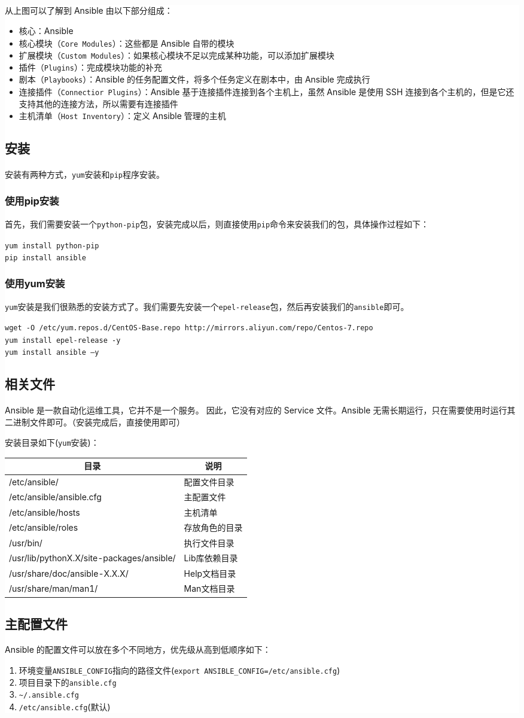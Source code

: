 从上图可以了解到 Ansible 由以下部分组成：
* 核心：Ansible
* 核心模块（`Core Modules`）：这些都是 Ansible 自带的模块
* 扩展模块（`Custom Modules`）：如果核心模块不足以完成某种功能，可以添加扩展模块
* 插件（`Plugins`）：完成模块功能的补充
* 剧本（`Playbooks`）：Ansible 的任务配置文件，将多个任务定义在剧本中，由 Ansible 完成执行
* 连接插件（`Connectior Plugins`）：Ansible 基于连接插件连接到各个主机上，虽然 Ansible 是使用 SSH 连接到各个主机的，但是它还支持其他的连接方法，所以需要有连接插件
* 主机清单（`Host Inventory`）：定义 Ansible 管理的主机

## 安装
安装有两种方式，`yum`安装和`pip`程序安装。
### 使用pip安装
首先，我们需要安装一个`python-pip`包，安装完成以后，则直接使用`pip`命令来安装我们的包，具体操作过程如下：
```shell
yum install python-pip
pip install ansible
```
### 使用yum安装
`yum`安装是我们很熟悉的安装方式了。我们需要先安装一个`epel-release`包，然后再安装我们的`ansible`即可。
```shell
wget -O /etc/yum.repos.d/CentOS-Base.repo http://mirrors.aliyun.com/repo/Centos-7.repo
yum install epel-release -y
yum install ansible –y
```
## 相关文件
Ansible 是一款自动化运维工具，它并不是一个服务。 因此，它没有对应的 Service 文件。Ansible 无需长期运行，只在需要使用时运行其二进制文件即可。（安装完成后，直接使用即可）

安装目录如下(`yum`安装)：

| 目录                                        | 说明       |
|-------------------------------------------|----------|
| /etc/ansible/                             | 配置文件目录   |
| /etc/ansible/ansible.cfg                  | 主配置文件    |
| /etc/ansible/hosts                        | 主机清单     |
| /etc/ansible/roles                        | 存放角色的目录  |
| /usr/bin/                                 | 执行文件目录   |
| /usr/lib/pythonX.X/site-packages/ansible/ | Lib库依赖目录 |
| /usr/share/doc/ansible-X.X.X/             | Help文档目录 |
| /usr/share/man/man1/                      | Man文档目录  |

## 主配置文件
Ansible 的配置文件可以放在多个不同地方，优先级从高到低顺序如下：
1. 环境变量`ANSIBLE_CONFIG`指向的路径文件(`export ANSIBLE_CONFIG=/etc/ansible.cfg`)
2. 项目目录下的`ansible.cfg`
3. `~/.ansible.cfg`
4. `/etc/ansible.cfg`(默认)
